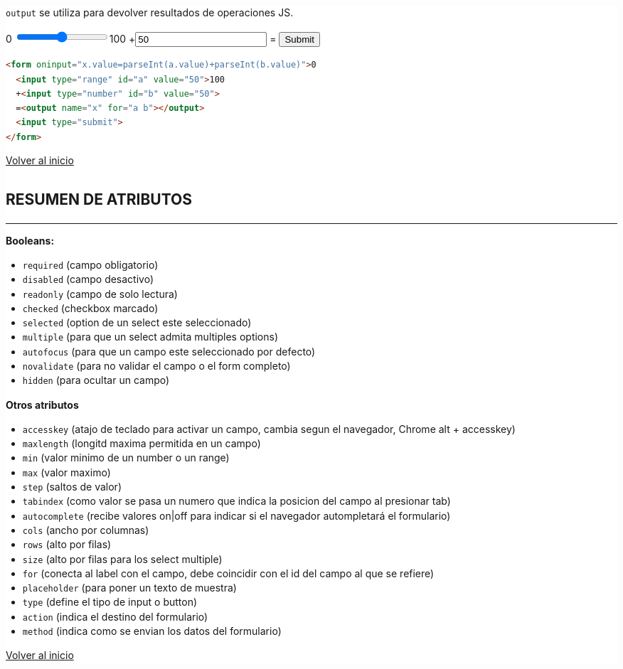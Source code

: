 `output` se utiliza para devolver resultados de operaciones JS.

<form oninput="x.value=parseInt(a.value)+parseInt(b.value)">0
  <input type="range" id="a" value="50">100
  +<input type="number" id="b" value="50">
  =<output name="x" for="a b"></output>
  <input type="submit">
</form>

```html
<form oninput="x.value=parseInt(a.value)+parseInt(b.value)">0
  <input type="range" id="a" value="50">100
  +<input type="number" id="b" value="50">
  =<output name="x" for="a b"></output>
  <input type="submit">
</form>
```

[Volver al inicio](#-Formularios)

## RESUMEN DE ATRIBUTOS
---------------------------------------------------------------------------

**Booleans:**
* `required`        (campo obligatorio)
* `disabled`        (campo desactivo)
* `readonly`        (campo de solo lectura)
* `checked`         (checkbox marcado)
* `selected`        (option de un select este seleccionado)
* `multiple`        (para que un select admita multiples options)
* `autofocus`       (para que un campo este seleccionado por defecto)
* `novalidate`      (para no validar el campo o el form completo)
* `hidden`          (para ocultar un campo)

**Otros atributos**
* `accesskey`       (atajo de teclado para activar un campo, cambia segun el navegador, Chrome alt + accesskey)
* `maxlength`       (longitd maxima permitida en un campo)
* `min`             (valor minimo de un number o un range)
* `max`             (valor maximo)
* `step`            (saltos de valor)
* `tabindex`        (como valor se pasa un numero que indica la posicion del campo al presionar tab)
* `autocomplete`    (recibe valores on|off para indicar si el navegador autompletará el formulario)
* `cols`            (ancho por columnas)
* `rows`            (alto por filas)
* `size`            (alto por filas para los select multiple)
* `for`             (conecta al label con el campo, debe coincidir con el id del campo al que se refiere)
* `placeholder`     (para poner un texto de muestra)
* `type`            (define el tipo de input o button)
* `action`          (indica el destino del formulario)
* `method`          (indica como se envian los datos del formulario)

[Volver al inicio](#-Formularios)